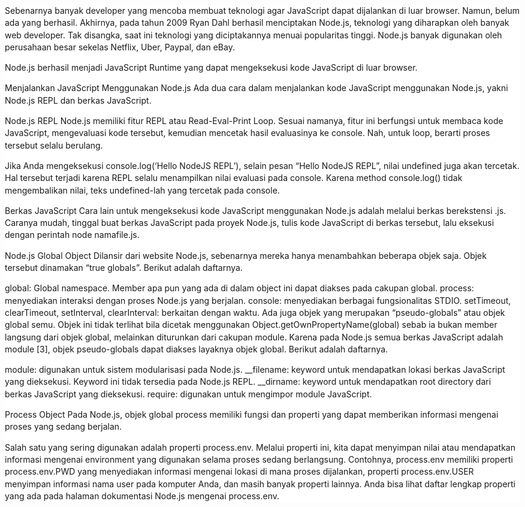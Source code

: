Sebenarnya banyak developer yang mencoba membuat teknologi agar JavaScript dapat dijalankan di luar browser. Namun, belum ada yang berhasil. Akhirnya, pada tahun 2009 Ryan Dahl berhasil menciptakan Node.js, teknologi yang diharapkan oleh banyak web developer. Tak disangka, saat ini teknologi yang diciptakannya menuai popularitas tinggi. Node.js banyak digunakan oleh perusahaan besar sekelas Netflix, Uber, Paypal, dan eBay.

Node.js berhasil menjadi JavaScript Runtime yang dapat mengeksekusi kode JavaScript di luar browser.



Menjalankan JavaScript Menggunakan Node.js
Ada dua cara dalam menjalankan kode JavaScript menggunakan Node.js, yakni Node.js REPL dan berkas JavaScript.

Node.js REPL
Node.js memiliki fitur REPL atau Read-Eval-Print Loop. Sesuai namanya, fitur ini berfungsi untuk membaca kode JavaScript, mengevaluasi kode tersebut, kemudian mencetak hasil evaluasinya ke console. Nah, untuk loop, berarti proses tersebut selalu berulang.

Jika Anda mengeksekusi console.log(‘Hello NodeJS REPL’), selain pesan “Hello NodeJS REPL”, nilai undefined juga akan tercetak. Hal tersebut terjadi karena REPL selalu menampilkan nilai evaluasi pada console. Karena method console.log() tidak mengembalikan nilai, teks undefined-lah yang tercetak pada console.

Berkas JavaScript
Cara lain untuk mengeksekusi kode JavaScript menggunakan Node.js adalah melalui berkas berekstensi .js. Caranya mudah, tinggal buat berkas JavaScript pada proyek Node.js, tulis kode JavaScript di berkas tersebut, lalu eksekusi dengan perintah node namafile.js.



Node.js Global Object
Dilansir dari website Node.js, sebenarnya mereka hanya menambahkan beberapa objek saja. Objek tersebut dinamakan “true globals”. Berikut adalah daftarnya.

global: Global namespace. Member apa pun yang ada di dalam object ini dapat diakses pada cakupan global.
process: menyediakan interaksi dengan proses Node.js yang berjalan.
console: menyediakan berbagai fungsionalitas STDIO.
setTimeout, clearTimeout, setInterval, clearInterval: berkaitan dengan waktu.
Ada juga objek yang merupakan “pseudo-globals” atau objek global semu. Objek ini tidak terlihat bila dicetak menggunakan Object.getOwnPropertyName(global) sebab ia bukan member langsung dari objek global, melainkan diturunkan dari cakupan module. Karena pada Node.js semua berkas JavaScript adalah module [3], objek pseudo-globals dapat diakses layaknya objek global. Berikut adalah daftarnya.

module: digunakan untuk sistem modularisasi pada Node.js.
__filename: keyword untuk mendapatkan lokasi berkas JavaScript yang dieksekusi. Keyword ini tidak tersedia pada Node.js REPL.
__dirname: keyword untuk mendapatkan root directory dari berkas JavaScript yang dieksekusi.
require: digunakan untuk mengimpor module JavaScript.


Process Object
Pada Node.js, objek global process memiliki fungsi dan properti yang dapat memberikan informasi mengenai proses yang sedang berjalan.

Salah satu yang sering digunakan adalah properti process.env. Melalui properti ini, kita dapat menyimpan nilai atau mendapatkan informasi mengenai environment yang digunakan selama proses sedang berlangsung. Contohnya, process.env memiliki properti process.env.PWD yang menyediakan informasi mengenai lokasi di mana proses dijalankan, properti process.env.USER menyimpan informasi nama user pada komputer Anda, dan masih banyak properti lainnya. Anda bisa lihat daftar lengkap properti yang ada pada halaman dokumentasi Node.js mengenai process.env.
